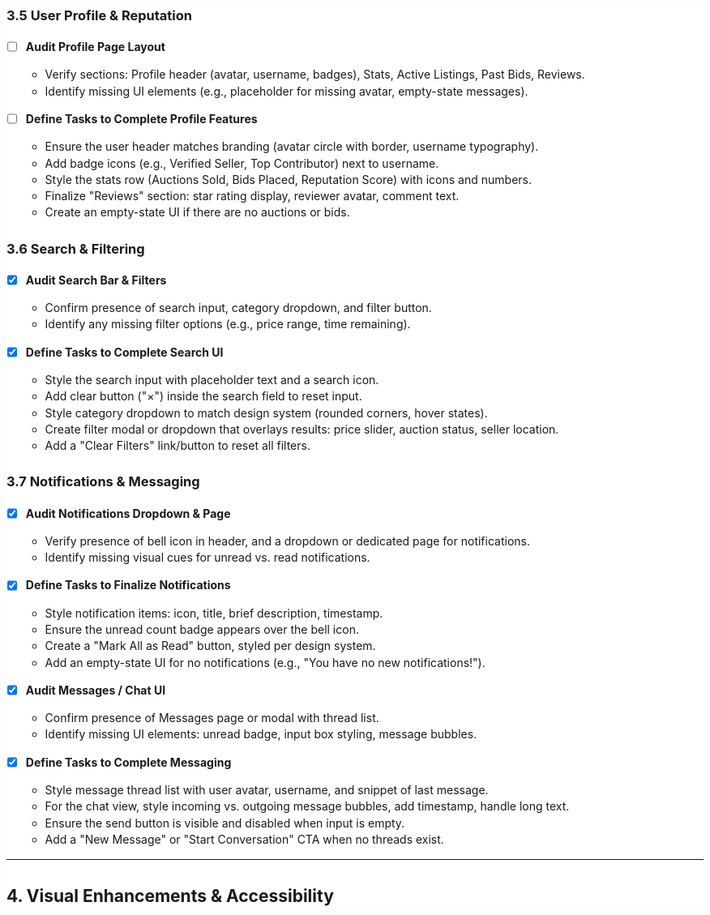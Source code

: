 ### 3.5 User Profile & Reputation

- [ ] **Audit Profile Page Layout**  
  - Verify sections: Profile header (avatar, username, badges), Stats, Active Listings, Past Bids, Reviews.  
  - Identify missing UI elements (e.g., placeholder for missing avatar, empty-state messages).

- [ ] **Define Tasks to Complete Profile Features**  
  - Ensure the user header matches branding (avatar circle with border, username typography).  
  - Add badge icons (e.g., Verified Seller, Top Contributor) next to username.  
  - Style the stats row (Auctions Sold, Bids Placed, Reputation Score) with icons and numbers.  
  - Finalize "Reviews" section: star rating display, reviewer avatar, comment text.  
  - Create an empty-state UI if there are no auctions or bids.  

### 3.6 Search & Filtering

- [x] **Audit Search Bar & Filters**  
  - Confirm presence of search input, category dropdown, and filter button.  
  - Identify any missing filter options (e.g., price range, time remaining).

- [x] **Define Tasks to Complete Search UI**  
  - Style the search input with placeholder text and a search icon.  
  - Add clear button ("×") inside the search field to reset input.  
  - Style category dropdown to match design system (rounded corners, hover states).  
  - Create filter modal or dropdown that overlays results: price slider, auction status, seller location.  
  - Add a "Clear Filters" link/button to reset all filters.

### 3.7 Notifications & Messaging

- [x] **Audit Notifications Dropdown & Page**  
  - Verify presence of bell icon in header, and a dropdown or dedicated page for notifications.  
  - Identify missing visual cues for unread vs. read notifications.

- [x] **Define Tasks to Finalize Notifications**  
  - Style notification items: icon, title, brief description, timestamp.  
  - Ensure the unread count badge appears over the bell icon.  
  - Create a "Mark All as Read" button, styled per design system.  
  - Add an empty-state UI for no notifications (e.g., "You have no new notifications!").

- [x] **Audit Messages / Chat UI**  
  - Confirm presence of Messages page or modal with thread list.  
  - Identify missing UI elements: unread badge, input box styling, message bubbles.

- [x] **Define Tasks to Complete Messaging**  
  - Style message thread list with user avatar, username, and snippet of last message.  
  - For the chat view, style incoming vs. outgoing message bubbles, add timestamp, handle long text.  
  - Ensure the send button is visible and disabled when input is empty.  
  - Add a "New Message" or "Start Conversation" CTA when no threads exist.

---

## 4. Visual Enhancements & Accessibility
